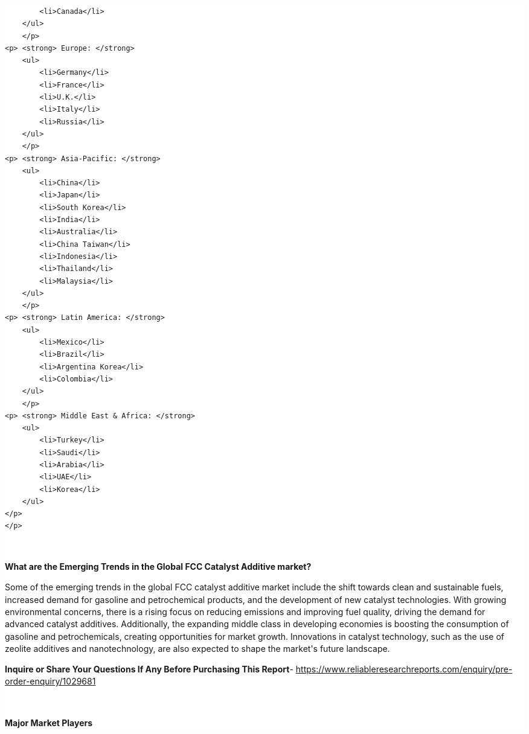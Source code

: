             <li>Canada</li>
        </ul>
        </p> 
    <p> <strong> Europe: </strong>
        <ul>
            <li>Germany</li>
            <li>France</li>
            <li>U.K.</li>
            <li>Italy</li>
            <li>Russia</li>
        </ul>
        </p> 
    <p> <strong> Asia-Pacific: </strong>
        <ul>
            <li>China</li>
            <li>Japan</li>
            <li>South Korea</li>
            <li>India</li>
            <li>Australia</li>
            <li>China Taiwan</li>
            <li>Indonesia</li>
            <li>Thailand</li>
            <li>Malaysia</li>
        </ul>
        </p> 
    <p> <strong> Latin America: </strong>
        <ul>
            <li>Mexico</li>
            <li>Brazil</li>
            <li>Argentina Korea</li>
            <li>Colombia</li>
        </ul>
        </p> 
    <p> <strong> Middle East & Africa: </strong>
        <ul>
            <li>Turkey</li>
            <li>Saudi</li>
            <li>Arabia</li>
            <li>UAE</li>
            <li>Korea</li>
        </ul>
    </p>
    </p>
<p>&nbsp;</p>
<p><strong>What are the Emerging Trends in the Global FCC Catalyst Additive market?</strong></p>
<p><p>Some of the emerging trends in the global FCC catalyst additive market include the shift towards clean and sustainable fuels, increased demand for gasoline and petrochemical products, and the development of new catalyst technologies. With growing environmental concerns, there is a rising focus on reducing emissions and improving fuel quality, driving the demand for advanced catalyst additives. Additionally, the expanding middle class in developing economies is boosting the consumption of gasoline and petrochemicals, creating opportunities for market growth. Innovations in catalyst technology, such as the use of zeolite additives and nanotechnology, are also expected to shape the market's future landscape.</p></p>
<p><strong>Inquire or Share Your Questions If Any Before Purchasing This Report</strong>- <a href="https://www.reliableresearchreports.com/enquiry/pre-order-enquiry/1029681">https://www.reliableresearchreports.com/enquiry/pre-order-enquiry/1029681</a></p>
<p>&nbsp;</p>
<p><strong>Major Market Players</strong></p>